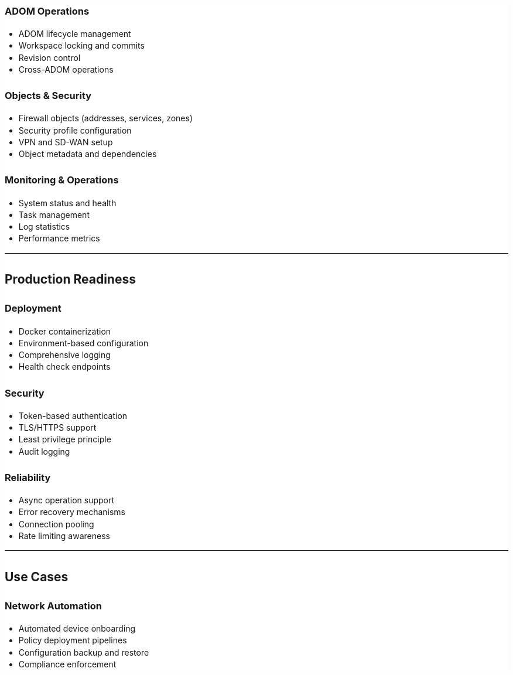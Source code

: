 ### ADOM Operations
- ADOM lifecycle management
- Workspace locking and commits
- Revision control
- Cross-ADOM operations

### Objects & Security
- Firewall objects (addresses, services, zones)
- Security profile configuration
- VPN and SD-WAN setup
- Object metadata and dependencies

### Monitoring & Operations
- System status and health
- Task management
- Log statistics
- Performance metrics

---

## Production Readiness

### Deployment
- Docker containerization
- Environment-based configuration
- Comprehensive logging
- Health check endpoints

### Security
- Token-based authentication
- TLS/HTTPS support
- Least privilege principle
- Audit logging

### Reliability
- Async operation support
- Error recovery mechanisms
- Connection pooling
- Rate limiting awareness

---

## Use Cases

### Network Automation
- Automated device onboarding
- Policy deployment pipelines
- Configuration backup and restore
- Compliance enforcement
